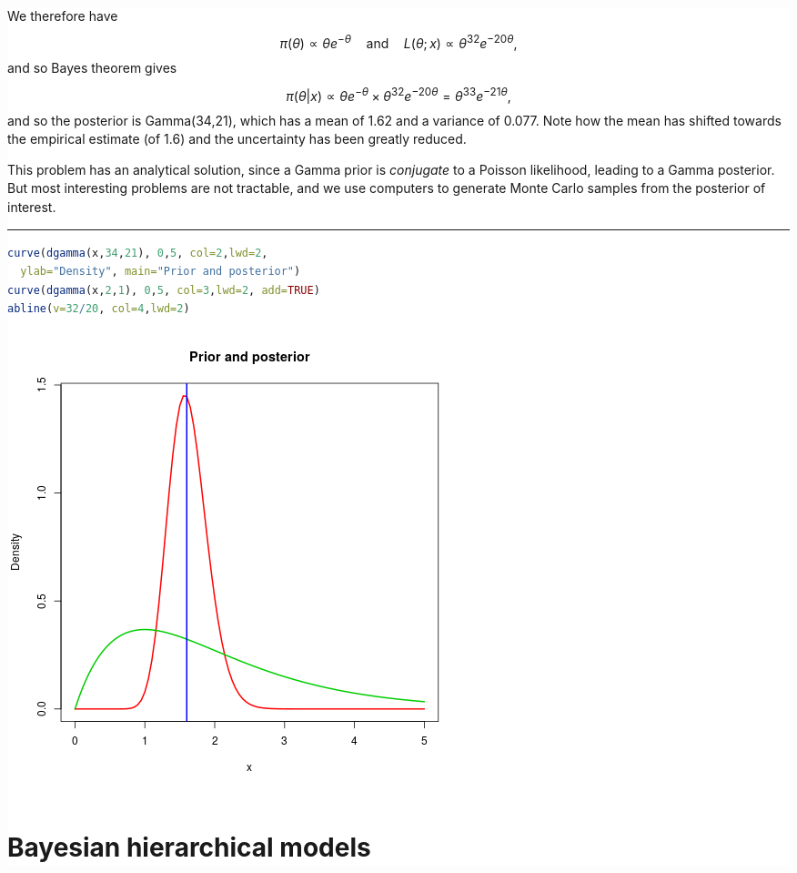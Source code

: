 
We therefore have
$$\pi(\theta) \propto \theta e^{-\theta} \quad \text{and}\quad L(\theta;x) \propto \theta^{32}e^{-20\theta},$$
and so Bayes theorem gives
$$\pi(\theta|x) \propto \theta e^{-\theta} \times \theta^{32}e^{-20\theta} = \theta^{33}e^{-21\theta},$$
and so the posterior is Gamma(34,21), which has a mean of 1.62 and a variance of 0.077. Note how the mean has shifted towards the empirical estimate (of 1.6) and the uncertainty has been greatly reduced.

This problem has an analytical solution, since a Gamma prior is *conjugate* to a Poisson likelihood, leading to a Gamma posterior. But most interesting problems are not tractable, and we use computers to generate Monte Carlo samples from the posterior of interest.

---


```r
curve(dgamma(x,34,21), 0,5, col=2,lwd=2, 
  ylab="Density", main="Prior and posterior")
curve(dgamma(x,2,1), 0,5, col=3,lwd=2, add=TRUE)
abline(v=32/20, col=4,lwd=2)
```

![plot of chunk conj](figure/conj-1.png)

# Bayesian hierarchical models

